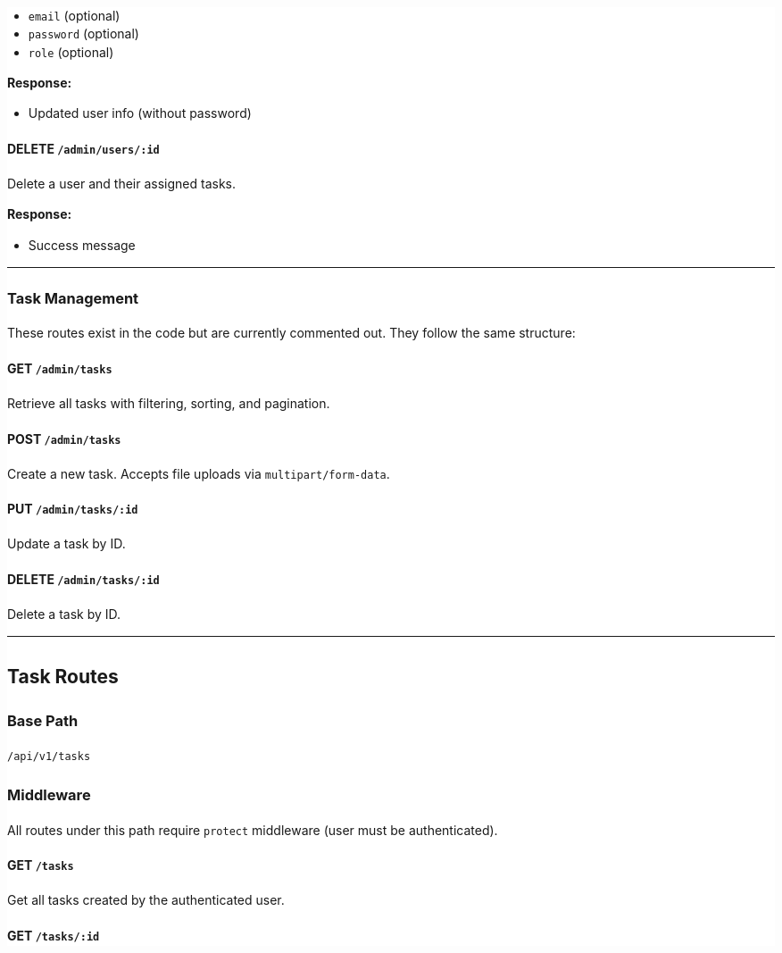 * `email` (optional)
* `password` (optional)
* `role` (optional)

**Response:**

* Updated user info (without password)

#### DELETE `/admin/users/:id`

Delete a user and their assigned tasks.

**Response:**

* Success message

---

### Task Management 

These routes exist in the code but are currently commented out. They follow the same structure:

#### GET `/admin/tasks`

Retrieve all tasks with filtering, sorting, and pagination.

#### POST `/admin/tasks`

Create a new task. Accepts file uploads via `multipart/form-data`.

#### PUT `/admin/tasks/:id`

Update a task by ID.

#### DELETE `/admin/tasks/:id`

Delete a task by ID.

---

## Task Routes

### Base Path

```
/api/v1/tasks
```

### Middleware

All routes under this path require `protect` middleware (user must be authenticated).

#### GET `/tasks`

Get all tasks created by the authenticated user.

#### GET `/tasks/:id`
